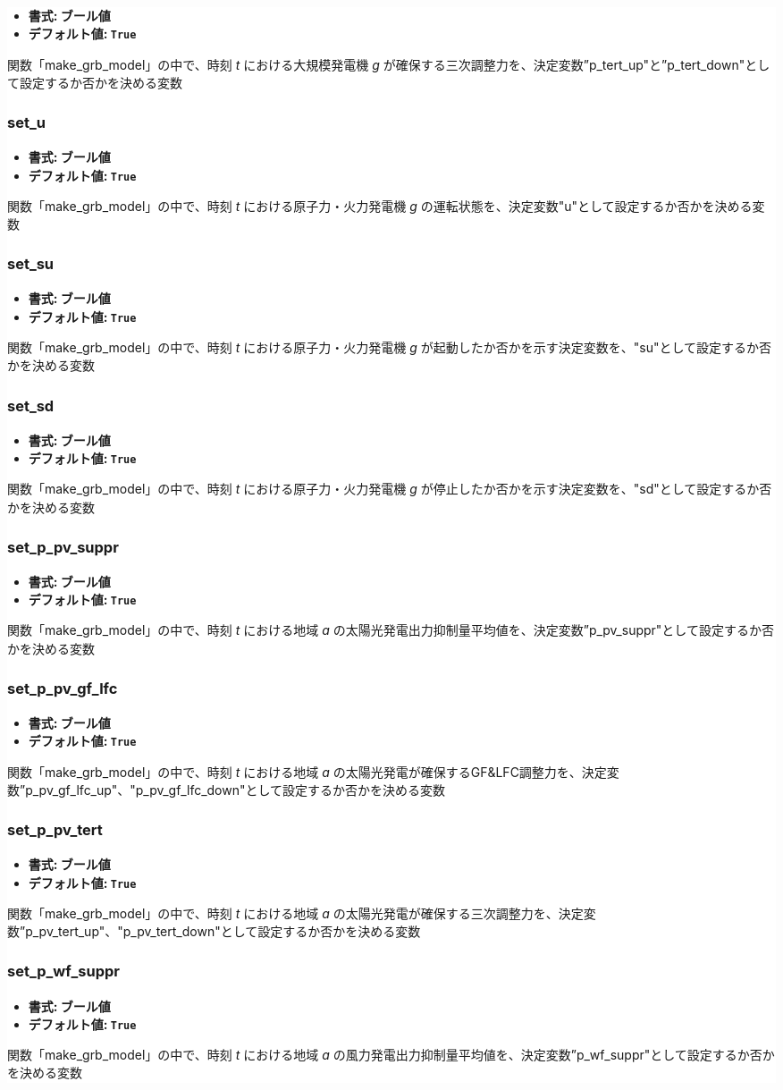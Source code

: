 - **書式: ブール値**
- **デフォルト値: `True`**

関数「make_grb_model」の中で、時刻 *t* における大規模発電機 *g* が確保する三次調整力を、決定変数”p_tert_up"と”p_tert_down"として設定するか否かを決める変数

### set_u

- **書式: ブール値**
- **デフォルト値: `True`**

関数「make_grb_model」の中で、時刻 *t* における原子力・火力発電機 *g* の運転状態を、決定変数"u"として設定するか否かを決める変数

### set_su

- **書式: ブール値**
- **デフォルト値: `True`**

関数「make_grb_model」の中で、時刻 *t* における原子力・火力発電機 *g* が起動したか否かを示す決定変数を、"su"として設定するか否かを決める変数

### set_sd

- **書式: ブール値**
- **デフォルト値: `True`**

関数「make_grb_model」の中で、時刻 *t* における原子力・火力発電機 *g* が停止したか否かを示す決定変数を、"sd"として設定するか否かを決める変数

### set_p_pv_suppr

- **書式: ブール値**
- **デフォルト値: `True`**

関数「make_grb_model」の中で、時刻 *t* における地域 *a* の太陽光発電出力抑制量平均値を、決定変数”p_pv_suppr"として設定するか否かを決める変数

### set_p_pv_gf_lfc

- **書式: ブール値**
- **デフォルト値: `True`**

関数「make_grb_model」の中で、時刻 *t* における地域 *a* の太陽光発電が確保するGF&LFC調整力を、決定変数”p_pv_gf_lfc_up"、"p_pv_gf_lfc_down"として設定するか否かを決める変数

### set_p_pv_tert

- **書式: ブール値**
- **デフォルト値: `True`**

関数「make_grb_model」の中で、時刻 *t* における地域 *a* の太陽光発電が確保する三次調整力を、決定変数”p_pv_tert_up"、"p_pv_tert_down"として設定するか否かを決める変数

### set_p_wf_suppr

- **書式: ブール値**
- **デフォルト値: `True`**

関数「make_grb_model」の中で、時刻 *t* における地域 *a* の風力発電出力抑制量平均値を、決定変数”p_wf_suppr"として設定するか否かを決める変数
